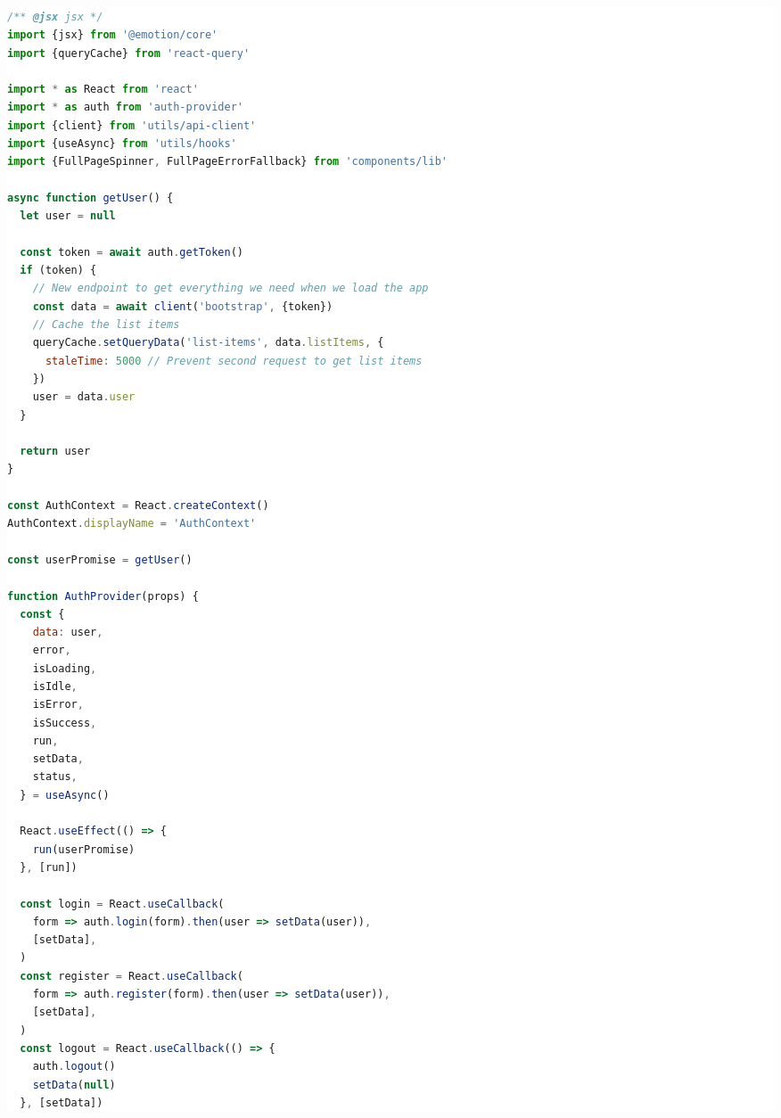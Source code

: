 

```jsx
/** @jsx jsx */
import {jsx} from '@emotion/core'
import {queryCache} from 'react-query'

import * as React from 'react'
import * as auth from 'auth-provider'
import {client} from 'utils/api-client'
import {useAsync} from 'utils/hooks'
import {FullPageSpinner, FullPageErrorFallback} from 'components/lib'

async function getUser() {
  let user = null

  const token = await auth.getToken()
  if (token) {
    // New endpoint to get everything we need when we load the app
    const data = await client('bootstrap', {token})
    // Cache the list items
    queryCache.setQueryData('list-items', data.listItems, {
      staleTime: 5000 // Prevent second request to get list items
    })
    user = data.user
  }

  return user
}

const AuthContext = React.createContext()
AuthContext.displayName = 'AuthContext'

const userPromise = getUser()

function AuthProvider(props) {
  const {
    data: user,
    error,
    isLoading,
    isIdle,
    isError,
    isSuccess,
    run,
    setData,
    status,
  } = useAsync()

  React.useEffect(() => {
    run(userPromise)
  }, [run])

  const login = React.useCallback(
    form => auth.login(form).then(user => setData(user)),
    [setData],
  )
  const register = React.useCallback(
    form => auth.register(form).then(user => setData(user)),
    [setData],
  )
  const logout = React.useCallback(() => {
    auth.logout()
    setData(null)
  }, [setData])

```